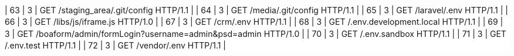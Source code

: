 |  63 |                     3 | GET /staging_area/.git/config HTTP/1.1                                                                                                                                                                                                                                                                                                                                                                                                                                                                                                                                  |
|  64 |                     3 | GET /media/.git/config HTTP/1.1                                                                                                                                                                                                                                                                                                                                                                                                                                                                                                                                         |
|  65 |                     3 | GET /laravel/.env HTTP/1.1                                                                                                                                                                                                                                                                                                                                                                                                                                                                                                                                              |
|  66 |                     3 | GET /libs/js/iframe.js HTTP/1.0                                                                                                                                                                                                                                                                                                                                                                                                                                                                                                                                         |
|  67 |                     3 | GET /crm/.env HTTP/1.1                                                                                                                                                                                                                                                                                                                                                                                                                                                                                                                                                  |
|  68 |                     3 | GET /.env.development.local HTTP/1.1                                                                                                                                                                                                                                                                                                                                                                                                                                                                                                                                    |
|  69 |                     3 | GET /boaform/admin/formLogin?username=admin&psd=admin HTTP/1.0                                                                                                                                                                                                                                                                                                                                                                                                                                                                                                          |
|  70 |                     3 | GET /.env.sandbox HTTP/1.1                                                                                                                                                                                                                                                                                                                                                                                                                                                                                                                                              |
|  71 |                     3 | GET /.env.test HTTP/1.1                                                                                                                                                                                                                                                                                                                                                                                                                                                                                                                                                 |
|  72 |                     3 | GET /vendor/.env HTTP/1.1                                                                                                                                                                                                                                                                                                                                                                                                                                                                                                                                               |